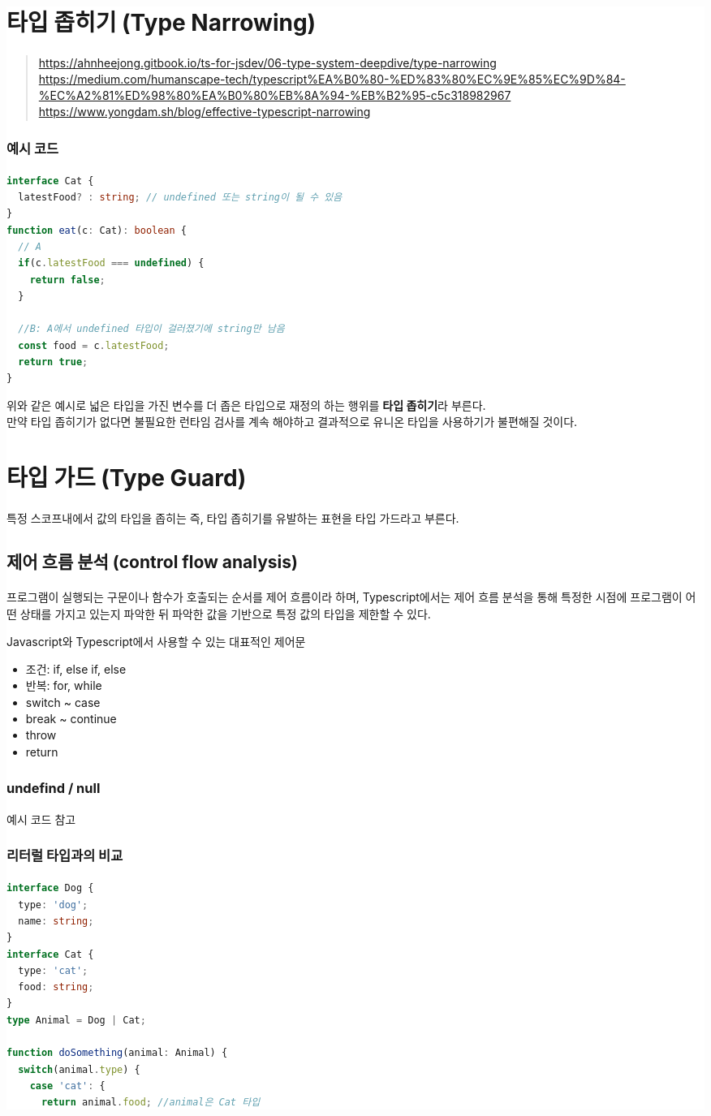 
# 타입 좁히기 (Type Narrowing)
> https://ahnheejong.gitbook.io/ts-for-jsdev/06-type-system-deepdive/type-narrowing   
https://medium.com/humanscape-tech/typescript%EA%B0%80-%ED%83%80%EC%9E%85%EC%9D%84-%EC%A2%81%ED%98%80%EA%B0%80%EB%8A%94-%EB%B2%95-c5c318982967   
https://www.yongdam.sh/blog/effective-typescript-narrowing

### 예시 코드

```typescript
interface Cat {
  latestFood? : string; // undefined 또는 string이 될 수 있음
}
function eat(c: Cat): boolean {
  // A
  if(c.latestFood === undefined) {
    return false;
  }

  //B: A에서 undefined 타입이 걸러졌기에 string만 남음
  const food = c.latestFood;
  return true;
}
```

위와 같은 예시로 넓은 타입을 가진 변수를 더 좁은 타입으로 재정의 하는 행위를 **타입 좁히기**라 부른다.   
만약 타입 좁히기가 없다면 불필요한 런타임 검사를 계속 해야하고 결과적으로 유니온 타입을 사용하기가 불편해질 것이다.

# 타입 가드 (Type Guard)
특정 스코프내에서 값의 타입을 좁히는 즉, 타입 좁히기를 유발하는 표현을 타입 가드라고 부른다.

## 제어 흐름 분석 (control flow analysis)
프로그램이 실행되는 구문이나 함수가 호출되는 순서를 제어 흐름이라 하며, Typescript에서는 제어 흐름 분석을 통해 특정한 시점에 프로그램이 어떤 상태를 가지고 있는지 파악한 뒤 파악한 값을 기반으로 특정 값의 타입을 제한할 수 있다.
   
Javascript와 Typescript에서 사용할 수 있는 대표적인 제어문
- 조건: if, else if, else
- 반복: for, while
- switch ~ case
- break ~ continue
- throw
- return

### undefind / null
예시 코드 참고

### 리터럴 타입과의 비교
```typescript
interface Dog {
  type: 'dog';
  name: string;
}
interface Cat {
  type: 'cat';
  food: string;
}
type Animal = Dog | Cat;

function doSomething(animal: Animal) {
  switch(animal.type) {
    case 'cat': {
      return animal.food; //animal은 Cat 타입
```